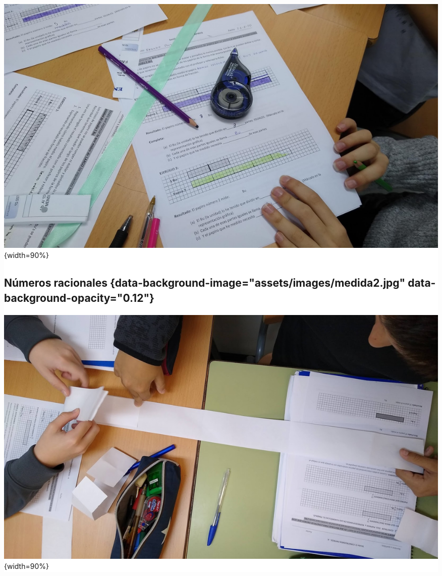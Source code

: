 ![](assets/images/medida3.jpg){width=90%}

## Números racionales {data-background-image="assets/images/medida2.jpg" data-background-opacity="0.12"}

![](assets/images/medida6.jpg){width=90%}
